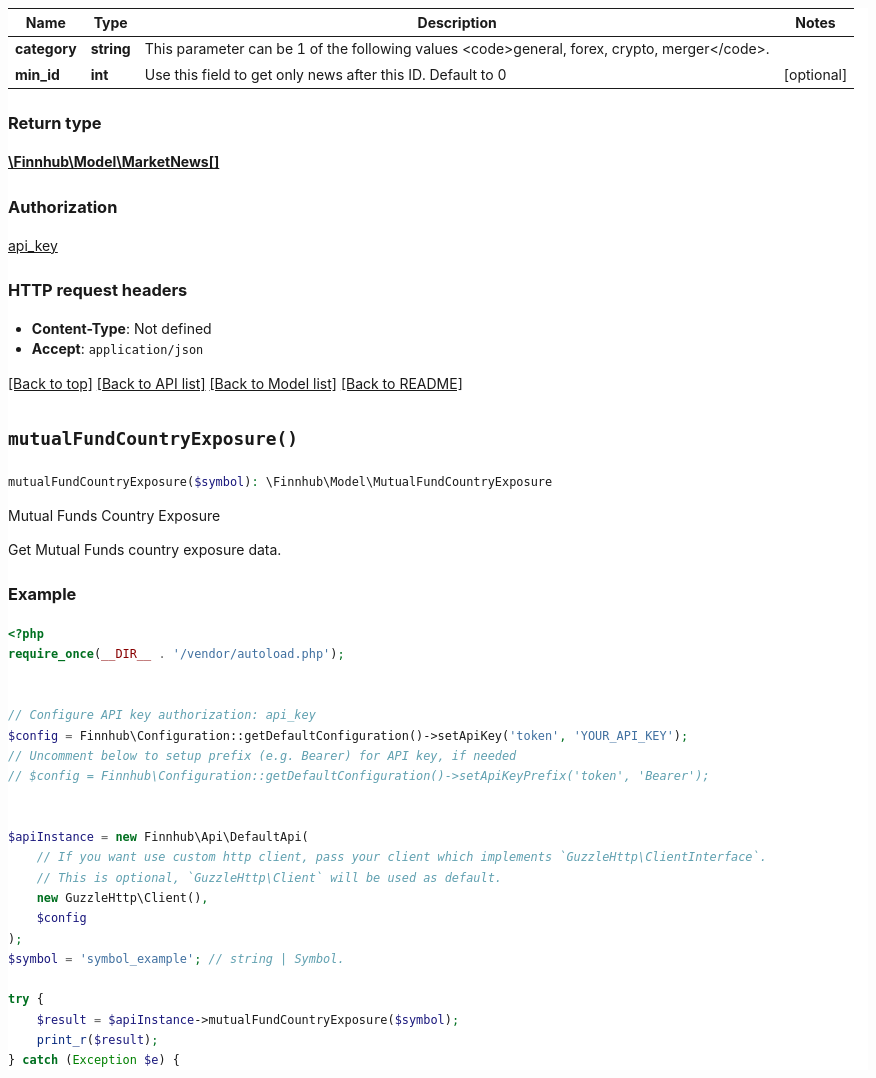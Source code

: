 Name | Type | Description  | Notes
------------- | ------------- | ------------- | -------------
 **category** | **string**| This parameter can be 1 of the following values &lt;code&gt;general, forex, crypto, merger&lt;/code&gt;. |
 **min_id** | **int**| Use this field to get only news after this ID. Default to 0 | [optional]

### Return type

[**\Finnhub\Model\MarketNews[]**](../Model/MarketNews.md)

### Authorization

[api_key](../../README.md#api_key)

### HTTP request headers

- **Content-Type**: Not defined
- **Accept**: `application/json`

[[Back to top]](#) [[Back to API list]](../../README.md#endpoints)
[[Back to Model list]](../../README.md#models)
[[Back to README]](../../README.md)

## `mutualFundCountryExposure()`

```php
mutualFundCountryExposure($symbol): \Finnhub\Model\MutualFundCountryExposure
```

Mutual Funds Country Exposure

Get Mutual Funds country exposure data.

### Example

```php
<?php
require_once(__DIR__ . '/vendor/autoload.php');


// Configure API key authorization: api_key
$config = Finnhub\Configuration::getDefaultConfiguration()->setApiKey('token', 'YOUR_API_KEY');
// Uncomment below to setup prefix (e.g. Bearer) for API key, if needed
// $config = Finnhub\Configuration::getDefaultConfiguration()->setApiKeyPrefix('token', 'Bearer');


$apiInstance = new Finnhub\Api\DefaultApi(
    // If you want use custom http client, pass your client which implements `GuzzleHttp\ClientInterface`.
    // This is optional, `GuzzleHttp\Client` will be used as default.
    new GuzzleHttp\Client(),
    $config
);
$symbol = 'symbol_example'; // string | Symbol.

try {
    $result = $apiInstance->mutualFundCountryExposure($symbol);
    print_r($result);
} catch (Exception $e) {
